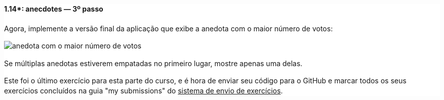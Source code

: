 <h4>1.14*: anecdotes — 3º passo</h4>

Agora, implemente a versão final da aplicação que exibe a anedota com o maior número de votos:

![anedota com o maior número de votos](../../images/1/20a.png)

Se múltiplas anedotas estiverem empatadas no primeiro lugar, mostre apenas uma delas.

Este foi o último exercício para esta parte do curso, e é hora de enviar seu código para o GitHub e marcar todos os seus exercícios concluídos na guia "my submissions" do [sistema de envio de exercícios](https://studies.cs.helsinki.fi/stats/courses/fullstackopen).

</div>
